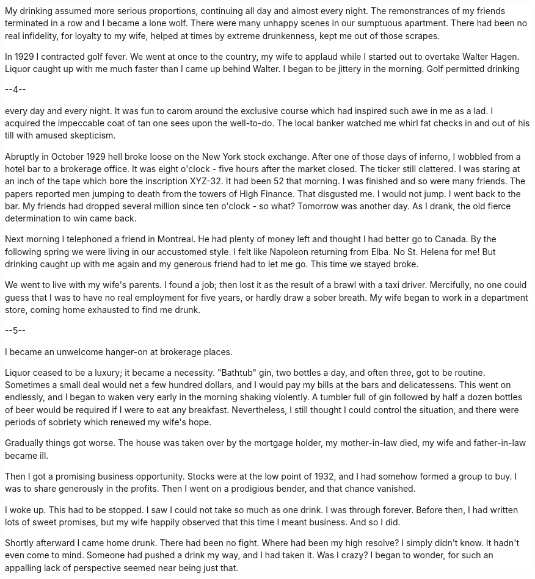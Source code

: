My drinking assumed more serious proportions, continuing all day and almost every night. The remonstrances of my friends terminated in a row and I became a lone wolf. There were many unhappy scenes in our sumptuous apartment. There had been no real infidelity, for loyalty to my wife, helped at times by extreme drunkenness, kept me out of those scrapes.

In 1929 I contracted golf fever. We went at once to the country, my wife to applaud while I started out to overtake Walter Hagen. Liquor caught up with me much faster than I came up behind Walter. I began to be jittery in the morning. Golf permitted drinking

--4--

every day and every night. It was fun to carom around the exclusive course which had inspired such awe in me as a lad. I acquired the impeccable coat of tan one sees upon the well-to-do. The local banker watched me whirl fat checks in and out of his till with amused skepticism.

Abruptly in October 1929 hell broke loose on the New York stock exchange. After one of those days of inferno, I wobbled from a hotel bar to a brokerage office. It was eight o'clock - five hours after the market closed. The ticker still clattered. I was staring at an inch of the tape which bore the inscription XYZ-32. It had been 52 that morning. I was finished and so were many friends. The papers reported men jumping to death from the towers of High Finance. That disgusted me. I would not jump. I went back to the bar. My friends had dropped several million since ten o'clock - so what? Tomorrow was another day. As I drank, the old fierce determination to win came back.

Next morning I telephoned a friend in Montreal. He had plenty of money left and thought I had better go to Canada. By the following spring we were living in our accustomed style. I felt like Napoleon returning from Elba. No St. Helena for me! But drinking caught up with me again and my generous friend had to let me go. This time we stayed broke.

We went to live with my wife's parents. I found a job; then lost it as the result of a brawl with a taxi driver. Mercifully, no one could guess that I was to have no real employment for five years, or hardly draw a sober breath. My wife began to work in a department store, coming home exhausted to find me drunk.

--5--

I became an unwelcome hanger-on at brokerage places.

Liquor ceased to be a luxury; it became a necessity. "Bathtub" gin, two bottles a day, and often three, got to be routine. Sometimes a small deal would net a few hundred dollars, and I would pay my bills at the bars and delicatessens. This went on endlessly, and I began to waken very early in the morning shaking violently. A tumbler full of gin followed by half a dozen bottles of beer would be required if I were to eat any breakfast. Nevertheless, I still thought I could control the situation, and there were periods of sobriety which renewed my wife's hope.

Gradually things got worse. The house was taken over by the mortgage holder, my mother-in-law died, my wife and father-in-law became ill.

Then I got a promising business opportunity. Stocks were at the low point of 1932, and I had somehow formed a group to buy. I was to share generously in the profits. Then I went on a prodigious bender, and that chance vanished.

I woke up. This had to be stopped. I saw I could not take so much as one drink. I was through forever. Before then, I had written lots of sweet promises, but my wife happily observed that this time I meant business. And so I did.

Shortly afterward I came home drunk. There had been no fight. Where had been my high resolve? I simply didn't know. It hadn't even come to mind. Someone had pushed a drink my way, and I had taken it. Was I crazy? I began to wonder, for such an appalling lack of perspective seemed near being just that.
